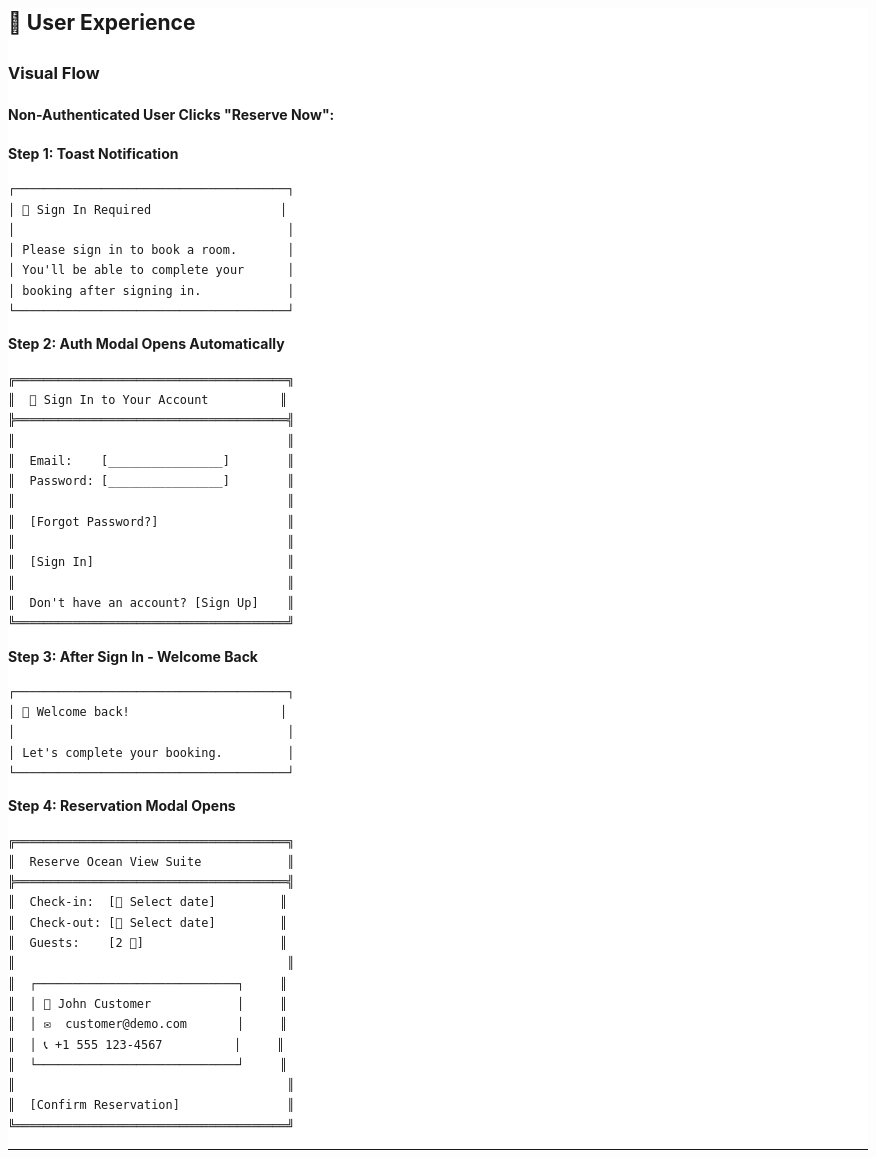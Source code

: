 
## 🎨 User Experience

### Visual Flow

#### Non-Authenticated User Clicks "Reserve Now":

**Step 1: Toast Notification**
```
┌──────────────────────────────────────┐
│ 🔐 Sign In Required                  │
│                                      │
│ Please sign in to book a room.       │
│ You'll be able to complete your      │
│ booking after signing in.            │
└──────────────────────────────────────┘
```

**Step 2: Auth Modal Opens Automatically**
```
╔══════════════════════════════════════╗
║  🔐 Sign In to Your Account          ║
╠══════════════════════════════════════╣
║                                      ║
║  Email:    [________________]        ║
║  Password: [________________]        ║
║                                      ║
║  [Forgot Password?]                  ║
║                                      ║
║  [Sign In]                           ║
║                                      ║
║  Don't have an account? [Sign Up]    ║
╚══════════════════════════════════════╝
```

**Step 3: After Sign In - Welcome Back**
```
┌──────────────────────────────────────┐
│ 🎉 Welcome back!                     │
│                                      │
│ Let's complete your booking.         │
└──────────────────────────────────────┘
```

**Step 4: Reservation Modal Opens**
```
╔══════════════════════════════════════╗
║  Reserve Ocean View Suite            ║
╠══════════════════════════════════════╣
║  Check-in:  [📅 Select date]         ║
║  Check-out: [📅 Select date]         ║
║  Guests:    [2 👥]                   ║
║                                      ║
║  ┌────────────────────────────┐     ║
║  │ 👤 John Customer            │     ║
║  │ ✉️  customer@demo.com       │     ║
║  │ 📞 +1 555 123-4567          │     ║
║  └────────────────────────────┘     ║
║                                      ║
║  [Confirm Reservation]               ║
╚══════════════════════════════════════╝
```

---